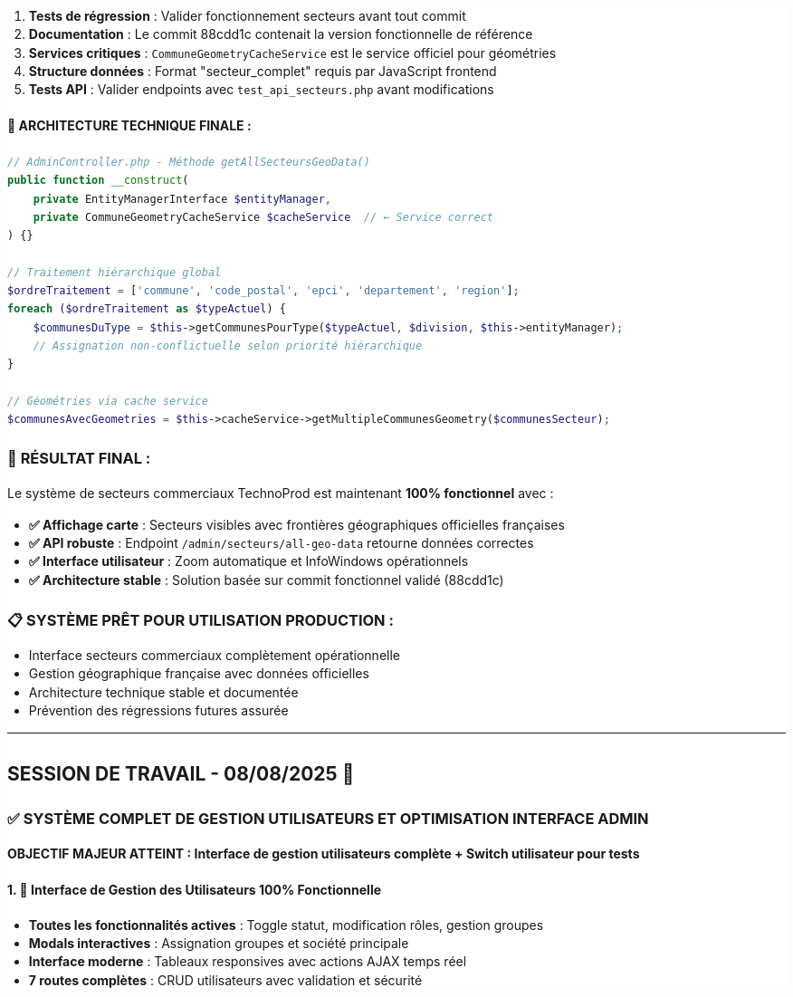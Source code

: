 1. **Tests de régression** : Valider fonctionnement secteurs avant tout commit
2. **Documentation** : Le commit 88cdd1c contenait la version fonctionnelle de référence
3. **Services critiques** : `CommuneGeometryCacheService` est le service officiel pour géométries
4. **Structure données** : Format "secteur_complet" requis par JavaScript frontend
5. **Tests API** : Valider endpoints avec `test_api_secteurs.php` avant modifications

#### **🎯 ARCHITECTURE TECHNIQUE FINALE :**
```php
// AdminController.php - Méthode getAllSecteursGeoData()
public function __construct(
    private EntityManagerInterface $entityManager,
    private CommuneGeometryCacheService $cacheService  // ← Service correct
) {}

// Traitement hiérarchique global
$ordreTraitement = ['commune', 'code_postal', 'epci', 'departement', 'region'];
foreach ($ordreTraitement as $typeActuel) {
    $communesDuType = $this->getCommunesPourType($typeActuel, $division, $this->entityManager);
    // Assignation non-conflictuelle selon priorité hiérarchique
}

// Géométries via cache service
$communesAvecGeometries = $this->cacheService->getMultipleCommunesGeometry($communesSecteur);
```

### 🚀 **RÉSULTAT FINAL :**
Le système de secteurs commerciaux TechnoProd est maintenant **100% fonctionnel** avec :
- **✅ Affichage carte** : Secteurs visibles avec frontières géographiques officielles françaises
- **✅ API robuste** : Endpoint `/admin/secteurs/all-geo-data` retourne données correctes
- **✅ Interface utilisateur** : Zoom automatique et InfoWindows opérationnels  
- **✅ Architecture stable** : Solution basée sur commit fonctionnel validé (88cdd1c)

### 📋 **SYSTÈME PRÊT POUR UTILISATION PRODUCTION :**
- Interface secteurs commerciaux complètement opérationnelle
- Gestion géographique française avec données officielles
- Architecture technique stable et documentée
- Prévention des régressions futures assurée

---

## SESSION DE TRAVAIL - 08/08/2025 🎯

### ✅ SYSTÈME COMPLET DE GESTION UTILISATEURS ET OPTIMISATION INTERFACE ADMIN
**OBJECTIF MAJEUR ATTEINT : Interface de gestion utilisateurs complète + Switch utilisateur pour tests**

#### **1. 👥 Interface de Gestion des Utilisateurs 100% Fonctionnelle**
- **Toutes les fonctionnalités actives** : Toggle statut, modification rôles, gestion groupes
- **Modals interactives** : Assignation groupes et société principale
- **Interface moderne** : Tableaux responsives avec actions AJAX temps réel
- **7 routes complètes** : CRUD utilisateurs avec validation et sécurité
